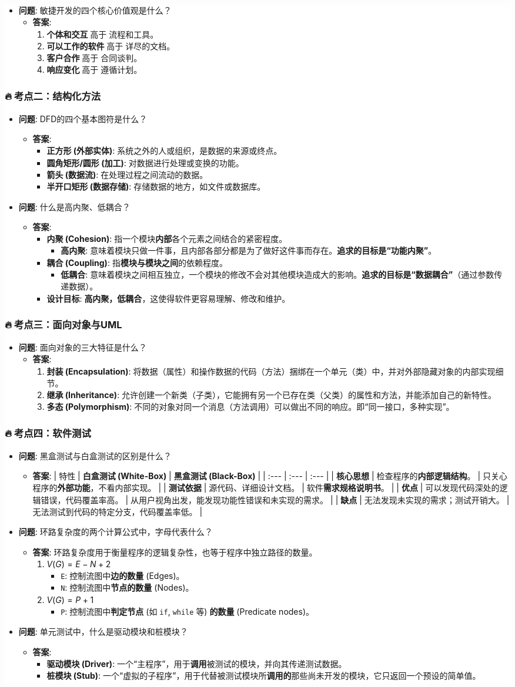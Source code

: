 - **问题**: 敏捷开发的四个核心价值观是什么？
  - **答案**:
    1.  **个体和交互** 高于 流程和工具。
    2.  **可以工作的软件** 高于 详尽的文档。
    3.  **客户合作** 高于 合同谈判。
    4.  **响应变化** 高于 遵循计划。

### 🔥 **考点二：结构化方法**

- **问题**: DFD的四个基本图符是什么？

  - **答案**:
    - **正方形 (外部实体)**: 系统之外的人或组织，是数据的来源或终点。
    - **圆角矩形/圆形 (加工)**: 对数据进行处理或变换的功能。
    - **箭头 (数据流)**: 在处理过程之间流动的数据。
    - **半开口矩形 (数据存储)**: 存储数据的地方，如文件或数据库。

- **问题**: 什么是高内聚、低耦合？
  - **答案**:
    - **内聚 (Cohesion)**: 指一个模块**内部**各个元素之间结合的紧密程度。
      - **高内聚**: 意味着模块只做一件事，且内部各部分都是为了做好这件事而存在。**追求的目标是“功能内聚”**。
    - **耦合 (Coupling)**: 指**模块与模块之间**的依赖程度。
      - **低耦合**: 意味着模块之间相互独立，一个模块的修改不会对其他模块造成大的影响。**追求的目标是“数据耦合”**（通过参数传递数据）。
    - **设计目标**: **高内聚，低耦合**，这使得软件更容易理解、修改和维护。

### 🔥 **考点三：面向对象与UML**

- **问题**: 面向对象的三大特征是什么？
  - **答案**:
    1.  **封装 (Encapsulation)**: 将数据（属性）和操作数据的代码（方法）捆绑在一个单元（类）中，并对外部隐藏对象的内部实现细节。
    2.  **继承 (Inheritance)**: 允许创建一个新类（子类），它能拥有另一个已存在类（父类）的属性和方法，并能添加自己的新特性。
    3.  **多态 (Polymorphism)**: 不同的对象对同一个消息（方法调用）可以做出不同的响应。即“同一接口，多种实现”。

### 🔥 **考点四：软件测试**

- **问题**: 黑盒测试与白盒测试的区别是什么？

  - **答案**:
    | 特性 | **白盒测试 (White-Box)** | **黑盒测试 (Black-Box)** |
    | :--- | :--- | :--- |
    | **核心思想** | 检查程序的**内部逻辑结构**。 | 只关心程序的**外部功能**，不看内部实现。 |
    | **测试依据** | 源代码、详细设计文档。 | 软件**需求规格说明书**。 |
    | **优点** | 可以发现代码深处的逻辑错误，代码覆盖率高。 | 从用户视角出发，能发现功能性错误和未实现的需求。 |
    | **缺点** | 无法发现未实现的需求；测试开销大。 | 无法测试到代码的特定分支，代码覆盖率低。 |

- **问题**: 环路复杂度的两个计算公式中，字母代表什么？

  - **答案**: 环路复杂度用于衡量程序的逻辑复杂性，也等于程序中独立路径的数量。
    1.  $V(G) = E - N + 2$
        - `E`: 控制流图中**边的数量** (Edges)。
        - `N`: 控制流图中**节点的数量** (Nodes)。
    2.  $V(G) = P + 1$
        - `P`: 控制流图中**判定节点** (如 `if`, `while` 等) **的数量** (Predicate nodes)。

- **问题**: 单元测试中，什么是驱动模块和桩模块？
  - **答案**:
    - **驱动模块 (Driver)**: 一个“主程序”，用于**调用**被测试的模块，并向其传递测试数据。
    - **桩模块 (Stub)**: 一个“虚拟的子程序”，用于代替被测试模块所**调用的**那些尚未开发的模块，它只返回一个预设的简单值。
